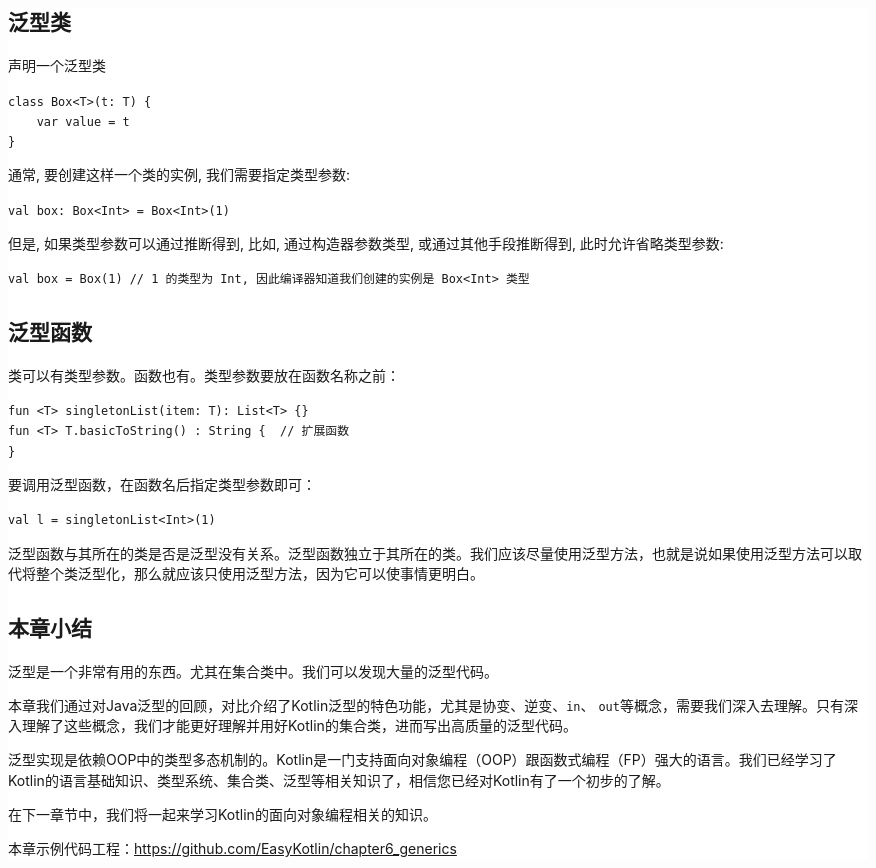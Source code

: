 ## 泛型类

声明一个泛型类

```
class Box<T>(t: T) {
    var value = t
}
```

通常, 要创建这样一个类的实例, 我们需要指定类型参数:

```
val box: Box<Int> = Box<Int>(1)
```

但是, 如果类型参数可以通过推断得到, 比如, 通过构造器参数类型, 或通过其他手段推断得到, 此时允许省略类型参数:

```
val box = Box(1) // 1 的类型为 Int, 因此编译器知道我们创建的实例是 Box<Int> 类型
```

## 泛型函数

类可以有类型参数。函数也有。类型参数要放在函数名称之前：

```
fun <T> singletonList(item: T): List<T> {}
fun <T> T.basicToString() : String {  // 扩展函数
}
```

要调用泛型函数，在函数名后指定类型参数即可：

```
val l = singletonList<Int>(1)
```

泛型函数与其所在的类是否是泛型没有关系。泛型函数独立于其所在的类。我们应该尽量使用泛型方法，也就是说如果使用泛型方法可以取代将整个类泛型化，那么就应该只使用泛型方法，因为它可以使事情更明白。

## 本章小结

泛型是一个非常有用的东西。尤其在集合类中。我们可以发现大量的泛型代码。

本章我们通过对Java泛型的回顾，对比介绍了Kotlin泛型的特色功能，尤其是协变、逆变、`in`、 `out`等概念，需要我们深入去理解。只有深入理解了这些概念，我们才能更好理解并用好Kotlin的集合类，进而写出高质量的泛型代码。

泛型实现是依赖OOP中的类型多态机制的。Kotlin是一门支持面向对象编程（OOP）跟函数式编程（FP）强大的语言。我们已经学习了Kotlin的语言基础知识、类型系统、集合类、泛型等相关知识了，相信您已经对Kotlin有了一个初步的了解。

在下一章节中，我们将一起来学习Kotlin的面向对象编程相关的知识。

本章示例代码工程：https://github.com/EasyKotlin/chapter6_generics